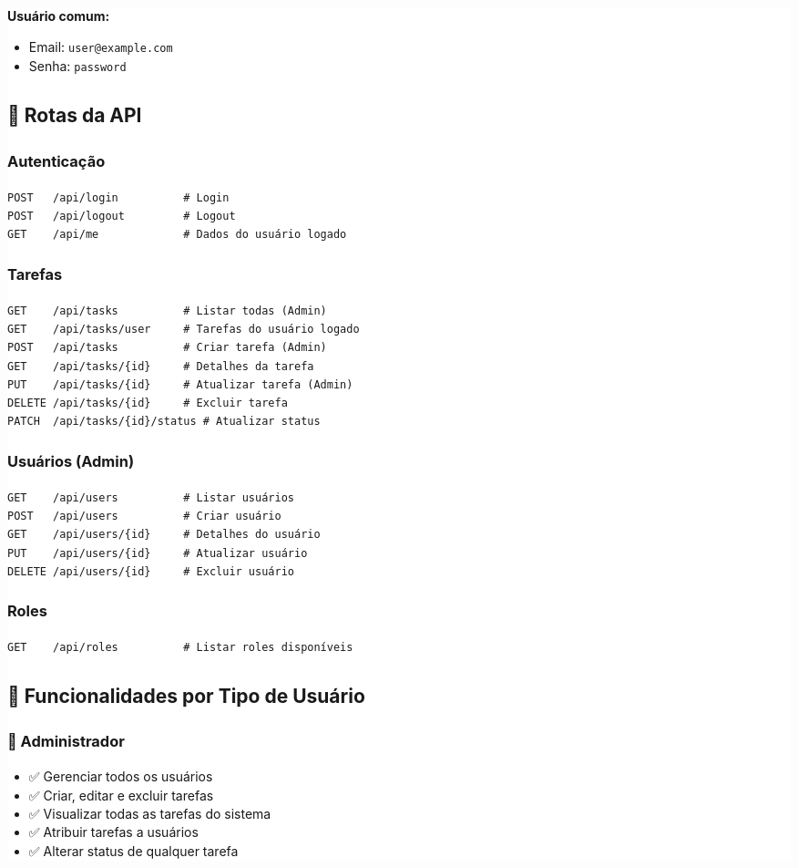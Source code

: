 **Usuário comum:**

- Email: `user@example.com`
- Senha: `password`

## 🔗 Rotas da API

### Autenticação

```
POST   /api/login          # Login
POST   /api/logout         # Logout
GET    /api/me             # Dados do usuário logado
```

### Tarefas

```
GET    /api/tasks          # Listar todas (Admin)
GET    /api/tasks/user     # Tarefas do usuário logado
POST   /api/tasks          # Criar tarefa (Admin)
GET    /api/tasks/{id}     # Detalhes da tarefa
PUT    /api/tasks/{id}     # Atualizar tarefa (Admin)
DELETE /api/tasks/{id}     # Excluir tarefa
PATCH  /api/tasks/{id}/status # Atualizar status
```

### Usuários (Admin)

```
GET    /api/users          # Listar usuários
POST   /api/users          # Criar usuário
GET    /api/users/{id}     # Detalhes do usuário
PUT    /api/users/{id}     # Atualizar usuário
DELETE /api/users/{id}     # Excluir usuário
```

### Roles

```
GET    /api/roles          # Listar roles disponíveis
```

## 🎯 Funcionalidades por Tipo de Usuário

### 👑 Administrador

- ✅ Gerenciar todos os usuários
- ✅ Criar, editar e excluir tarefas
- ✅ Visualizar todas as tarefas do sistema
- ✅ Atribuir tarefas a usuários
- ✅ Alterar status de qualquer tarefa
